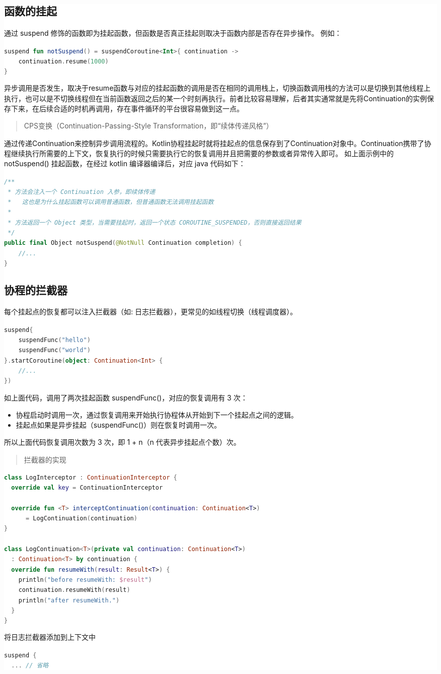 ## 函数的挂起
通过 suspend 修饰的函数即为挂起函数，但函数是否真正挂起则取决于函数内部是否存在异步操作。
例如：
```kotlin
suspend fun notSuspend() = suspendCoroutine<Int>{ continuation ->
    continuation.resume(1000)
}
```
异步调用是否发生，取决于resume函数与对应的挂起函数的调用是否在相同的调用栈上，切换函数调用栈的方法可以是切换到其他线程上执行，也可以是不切换线程但在当前函数返回之后的某一个时刻再执行。前者比较容易理解，后者其实通常就是先将Continuation的实例保存下来，在后续合适的时机再调用，存在事件循环的平台很容易做到这一点。
> CPS变换（Continuation-Passing-Style Transformation，即“续体传递风格”）

通过传递Continuation来控制异步调用流程的。Kotlin协程挂起时就将挂起点的信息保存到了Continuation对象中。Continuation携带了协程继续执行所需要的上下文，恢复执行的时候只需要执行它的恢复调用并且把需要的参数或者异常传入即可。
如上面示例中的 notSuspend() 挂起函数，在经过 kotlin 编译器编译后，对应 java 代码如下：
```kotlin
/**
 * 方法会注入一个 Continuation 入参，即续体传递
 *   这也是为什么挂起函数可以调用普通函数，但普通函数无法调用挂起函数
 * 
 * 方法返回一个 Object 类型，当需要挂起时，返回一个状态 COROUTINE_SUSPENDED，否则直接返回结果
 */
public final Object notSuspend(@NotNull Continuation completion) {
    //...
}
```
## 协程的拦截器
每个挂起点的恢复都可以注入拦截器（如: 日志拦截器），更常见的如线程切换（线程调度器）。
```kotlin
suspend{
    suspendFunc("hello")
    suspendFunc("world")
}.startCoroutine(object: Continuation<Int> {
    //...
})
```
如上面代码，调用了两次挂起函数 suspendFunc()，对应的恢复调用有 3 次：

- 协程启动时调用一次，通过恢复调用来开始执行协程体从开始到下一个挂起点之间的逻辑。
- 挂起点如果是异步挂起（suspendFunc()）则在恢复时调用一次。

所以上面代码恢复调用次数为 3 次，即 1 + n（n 代表异步挂起点个数）次。
> 拦截器的实现

```kotlin
class LogInterceptor : ContinuationInterceptor {
  override val key = ContinuationInterceptor

  override fun <T> interceptContinuation(continuation: Continuation<T>)
      = LogContinuation(continuation)
}

class LogContinuation<T>(private val continuation: Continuation<T>)
  : Continuation<T> by continuation {
  override fun resumeWith(result: Result<T>) {
    println("before resumeWith: $result")
    continuation.resumeWith(result)
    println("after resumeWith.")
  }
}
```
将日志拦截器添加到上下文中
```kotlin
suspend {
  ... // 省略
```